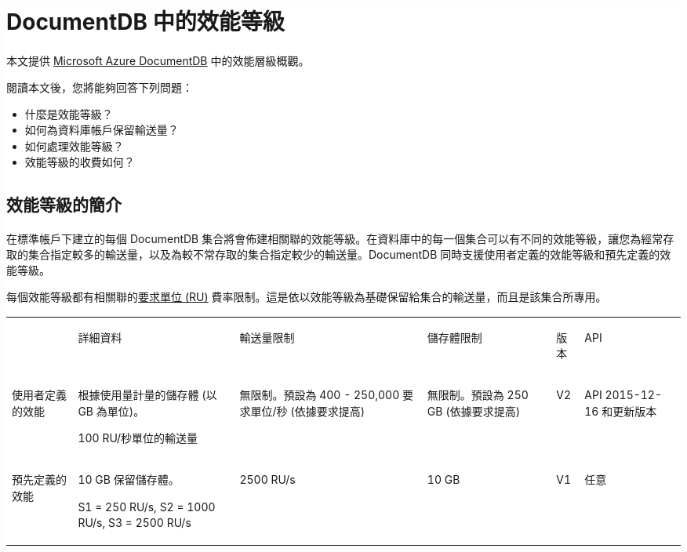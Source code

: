 <properties 
	pageTitle="DocumentDB 中的效能等級 | Microsoft Azure" 
	description="了解 DocumentDB 中的效能等級如何可讓您依每個集合為基礎保留輸送量。" 
	services="documentdb" 
	authors="mimig1" 
	manager="jhubbard" 
	editor="monicar" 
	documentationCenter=""/>

<tags 
	ms.service="documentdb" 
	ms.workload="data-services" 
	ms.tgt_pltfrm="na" 
	ms.devlang="na" 
	ms.topic="article" 
	ms.date="07/27/2016" 
	ms.author="mimig"/>

# DocumentDB 中的效能等級

本文提供 [Microsoft Azure DocumentDB](https://azure.microsoft.com/services/documentdb/) 中的效能層級概觀。

閱讀本文後，您將能夠回答下列問題：

-	什麼是效能等級？
-	如何為資料庫帳戶保留輸送量？
-	如何處理效能等級？
-	效能等級的收費如何？

## 效能等級的簡介

在標準帳戶下建立的每個 DocumentDB 集合將會佈建相關聯的效能等級。在資料庫中的每一個集合可以有不同的效能等級，讓您為經常存取的集合指定較多的輸送量，以及為較不常存取的集合指定較少的輸送量。DocumentDB 同時支援使用者定義的效能等級和預先定義的效能等級。

每個效能等級都有相關聯的[要求單位 (RU)](documentdb-request-units.md) 費率限制。這是依以效能等級為基礎保留給集合的輸送量，而且是該集合所專用。

<table border="0" cellspacing="0" cellpadding="0">
    <tbody>
        <tr>
        	<td valign="top"><p></p></td>
            <td valign="top"><p>詳細資料</p></td>
            <td valign="top"><p>輸送量限制</p></td>
            <td valign="top"><p>儲存體限制</p></td>
            <td valign="top"><p>版本</p></td>
 			<td valign="top"><p>API</p></td>            
        </tr>
        <tr>
        	<td valign="top"><p>使用者定義的效能</p></td>
            <td valign="top"><p>根據使用量計量的儲存體 (以 GB 為單位)。</p><p>100 RU/秒單位的輸送量</p></td>
            <td valign="top"><p>無限制。預設為 400 - 250,000 要求單位/秒 (依據要求提高)</p></td>
            <td valign="top"><p>無限制。預設為 250 GB (依據要求提高) </p></td>
            <td valign="top"><p>V2</p></td>
 			<td valign="top"><p>API 2015-12-16 和更新版本</p></td>  
        </tr>
        <tr>
        	<td valign="top"><p>預先定義的效能</p></td>
            <td valign="top"><p>10 GB 保留儲存體。</p><p>S1 = 250 RU/s, S2 = 1000 RU/s, S3 = 2500 RU/s</p></td>
            <td valign="top"><p>2500 RU/s</p></td>
            <td valign="top"><p>10 GB</p></td>
            <td valign="top"><p>V1</p></td>
 			<td valign="top"><p>任意</p></td>  
        </tr>        
    </tbody>
</table>                
